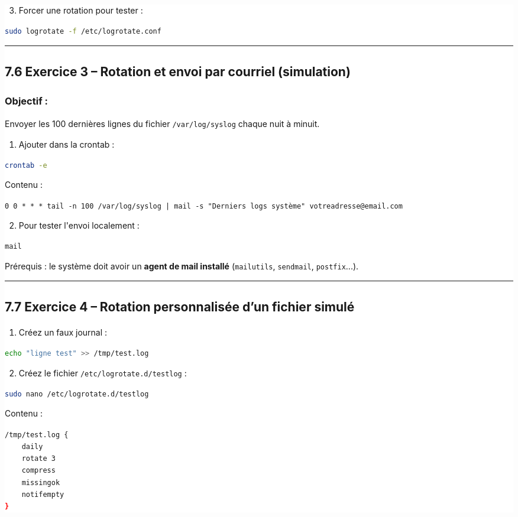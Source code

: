 3. Forcer une rotation pour tester :

```bash
sudo logrotate -f /etc/logrotate.conf
```

---

## **7.6 Exercice 3 – Rotation et envoi par courriel (simulation)**

### Objectif :

Envoyer les 100 dernières lignes du fichier `/var/log/syslog` chaque nuit à minuit.

1. Ajouter dans la crontab :

```bash
crontab -e
```

Contenu :

```
0 0 * * * tail -n 100 /var/log/syslog | mail -s "Derniers logs système" votreadresse@email.com
```

2. Pour tester l'envoi localement :

```bash
mail
```

Prérequis : le système doit avoir un **agent de mail installé** (`mailutils`, `sendmail`, `postfix`...).

---

## **7.7 Exercice 4 – Rotation personnalisée d’un fichier simulé**

1. Créez un faux journal :

```bash
echo "ligne test" >> /tmp/test.log
```

2. Créez le fichier `/etc/logrotate.d/testlog` :

```bash
sudo nano /etc/logrotate.d/testlog
```

Contenu :

```bash
/tmp/test.log {
    daily
    rotate 3
    compress
    missingok
    notifempty
}
```
